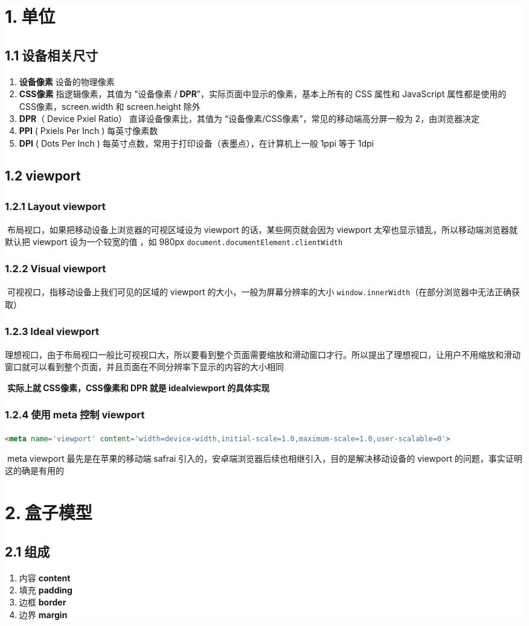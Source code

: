 # 1. 单位

## 1.1 设备相关尺寸

1. **设备像素**
   设备的物理像素
2. **CSS像素**
   指逻辑像素，其值为 “设备像素 / **DPR**”，实际页面中显示的像素，基本上所有的 CSS 属性和 JavaScript 属性都是使用的 CSS像素，screen.width 和 screen.height 除外
3. **DPR**（ Device Pxiel Ratio）
   直译设备像素比，其值为 “设备像素/CSS像素”，常见的移动端高分屏一般为 2，由浏览器决定
4. **PPI** ( Pxiels Per Inch )
   每英寸像素数
5. **DPI** ( Dots Per Inch )
   每英寸点数，常用于打印设备（表墨点），在计算机上一般 1ppi 等于 1dpi

## 1.2 viewport 

### 1.2.1 Layout viewport
​	布局视口，如果把移动设备上浏览器的可视区域设为 viewport 的话，某些网页就会因为 viewport 太窄也显示错乱，所以移动端浏览器就默认把 viewport 设为一个较宽的值 ，如 980px
`document.documentElement.clientWidth`

### 1.2.2 Visual viewport
​	可视视口，指移动设备上我们可见的区域的 viewport 的大小，一般为屏幕分辨率的大小
`window.innerWidth`（在部分浏览器中无法正确获取）

### 1.2.3 Ideal viewport
​	理想视口，由于布局视口一般比可视视口大，所以要看到整个页面需要缩放和滑动窗口才行。所以提出了理想视口，让用户不用缩放和滑动窗口就可以看到整个页面，并且页面在不同分辨率下显示的内容的大小相同

​	**实际上就 CSS像素，CSS像素和 DPR 就是 idealviewport 的具体实现**

### 1.2.4 使用  meta  控制 viewport 

```html
<meta name='viewport' content='width=device-width,initial-scale=1.0,maximum-scale=1.0,user-scalable=0'>
```

​	meta viewport 最先是在苹果的移动端 safrai 引入的，安卓端浏览器后续也相继引入，目的是解决移动设备的 viewport 的问题，事实证明这的确是有用的



# 2. 盒子模型

## 2.1 组成

1. 内容 **content**
2. 填充 **padding**
3. 边框 **border**
4. 边界 **margin**
